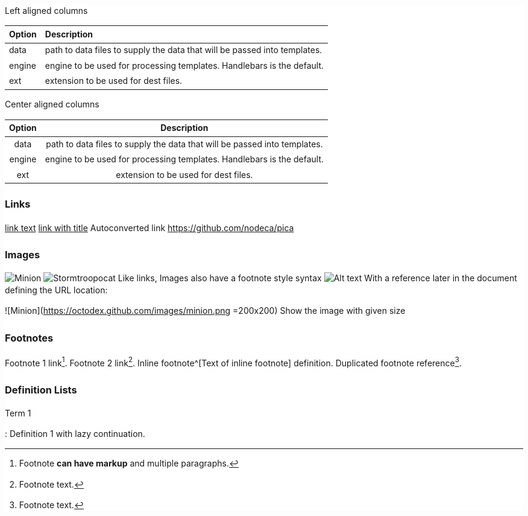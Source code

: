 Left aligned columns

| Option | Description |
|:------ |:----------- |
| data   | path to data files to supply the data that will be passed into templates. |
| engine | engine to be used for processing templates. Handlebars is the default. |
| ext    | extension to be used for dest files. |

Center aligned columns

| Option | Description |
|:------:|:-----------:|
| data   | path to data files to supply the data that will be passed into templates. |
| engine | engine to be used for processing templates. Handlebars is the default. |
| ext    | extension to be used for dest files. |


### Links
[link text](http://dev.nodeca.com)
[link with title](http://nodeca.github.io/pica/demo/ "title text!")
Autoconverted link https://github.com/nodeca/pica


### Images
![Minion](https://octodex.github.com/images/minion.png)
![Stormtroopocat](https://octodex.github.com/images/stormtroopocat.jpg "The Stormtroopocat")
Like links, Images also have a footnote style syntax
![Alt text][id]
With a reference later in the document defining the URL location:

[id]: https://octodex.github.com/images/dojocat.jpg  "The Dojocat"

![Minion](https://octodex.github.com/images/minion.png =200x200)
Show the image with given size

### Footnotes

Footnote 1 link[^first].
Footnote 2 link[^second].
Inline footnote^[Text of inline footnote] definition.
Duplicated footnote reference[^second].

[^first]: Footnote **can have markup**
    and multiple paragraphs.
[^second]: Footnote text.

### Definition Lists

Term 1

:   Definition 1
with lazy continuation.

